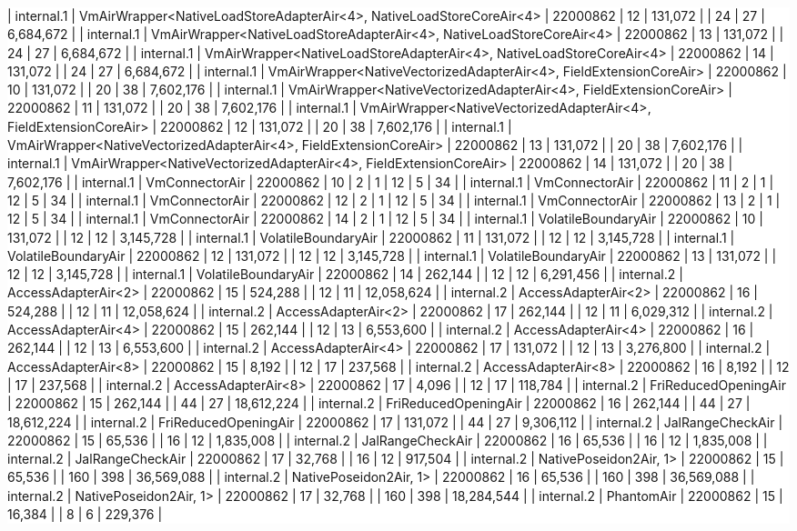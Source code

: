 | internal.1 | VmAirWrapper<NativeLoadStoreAdapterAir<4>, NativeLoadStoreCoreAir<4> | 22000862 | 12 | 131,072 |  | 24 | 27 | 6,684,672 | 
| internal.1 | VmAirWrapper<NativeLoadStoreAdapterAir<4>, NativeLoadStoreCoreAir<4> | 22000862 | 13 | 131,072 |  | 24 | 27 | 6,684,672 | 
| internal.1 | VmAirWrapper<NativeLoadStoreAdapterAir<4>, NativeLoadStoreCoreAir<4> | 22000862 | 14 | 131,072 |  | 24 | 27 | 6,684,672 | 
| internal.1 | VmAirWrapper<NativeVectorizedAdapterAir<4>, FieldExtensionCoreAir> | 22000862 | 10 | 131,072 |  | 20 | 38 | 7,602,176 | 
| internal.1 | VmAirWrapper<NativeVectorizedAdapterAir<4>, FieldExtensionCoreAir> | 22000862 | 11 | 131,072 |  | 20 | 38 | 7,602,176 | 
| internal.1 | VmAirWrapper<NativeVectorizedAdapterAir<4>, FieldExtensionCoreAir> | 22000862 | 12 | 131,072 |  | 20 | 38 | 7,602,176 | 
| internal.1 | VmAirWrapper<NativeVectorizedAdapterAir<4>, FieldExtensionCoreAir> | 22000862 | 13 | 131,072 |  | 20 | 38 | 7,602,176 | 
| internal.1 | VmAirWrapper<NativeVectorizedAdapterAir<4>, FieldExtensionCoreAir> | 22000862 | 14 | 131,072 |  | 20 | 38 | 7,602,176 | 
| internal.1 | VmConnectorAir | 22000862 | 10 | 2 | 1 | 12 | 5 | 34 | 
| internal.1 | VmConnectorAir | 22000862 | 11 | 2 | 1 | 12 | 5 | 34 | 
| internal.1 | VmConnectorAir | 22000862 | 12 | 2 | 1 | 12 | 5 | 34 | 
| internal.1 | VmConnectorAir | 22000862 | 13 | 2 | 1 | 12 | 5 | 34 | 
| internal.1 | VmConnectorAir | 22000862 | 14 | 2 | 1 | 12 | 5 | 34 | 
| internal.1 | VolatileBoundaryAir | 22000862 | 10 | 131,072 |  | 12 | 12 | 3,145,728 | 
| internal.1 | VolatileBoundaryAir | 22000862 | 11 | 131,072 |  | 12 | 12 | 3,145,728 | 
| internal.1 | VolatileBoundaryAir | 22000862 | 12 | 131,072 |  | 12 | 12 | 3,145,728 | 
| internal.1 | VolatileBoundaryAir | 22000862 | 13 | 131,072 |  | 12 | 12 | 3,145,728 | 
| internal.1 | VolatileBoundaryAir | 22000862 | 14 | 262,144 |  | 12 | 12 | 6,291,456 | 
| internal.2 | AccessAdapterAir<2> | 22000862 | 15 | 524,288 |  | 12 | 11 | 12,058,624 | 
| internal.2 | AccessAdapterAir<2> | 22000862 | 16 | 524,288 |  | 12 | 11 | 12,058,624 | 
| internal.2 | AccessAdapterAir<2> | 22000862 | 17 | 262,144 |  | 12 | 11 | 6,029,312 | 
| internal.2 | AccessAdapterAir<4> | 22000862 | 15 | 262,144 |  | 12 | 13 | 6,553,600 | 
| internal.2 | AccessAdapterAir<4> | 22000862 | 16 | 262,144 |  | 12 | 13 | 6,553,600 | 
| internal.2 | AccessAdapterAir<4> | 22000862 | 17 | 131,072 |  | 12 | 13 | 3,276,800 | 
| internal.2 | AccessAdapterAir<8> | 22000862 | 15 | 8,192 |  | 12 | 17 | 237,568 | 
| internal.2 | AccessAdapterAir<8> | 22000862 | 16 | 8,192 |  | 12 | 17 | 237,568 | 
| internal.2 | AccessAdapterAir<8> | 22000862 | 17 | 4,096 |  | 12 | 17 | 118,784 | 
| internal.2 | FriReducedOpeningAir | 22000862 | 15 | 262,144 |  | 44 | 27 | 18,612,224 | 
| internal.2 | FriReducedOpeningAir | 22000862 | 16 | 262,144 |  | 44 | 27 | 18,612,224 | 
| internal.2 | FriReducedOpeningAir | 22000862 | 17 | 131,072 |  | 44 | 27 | 9,306,112 | 
| internal.2 | JalRangeCheckAir | 22000862 | 15 | 65,536 |  | 16 | 12 | 1,835,008 | 
| internal.2 | JalRangeCheckAir | 22000862 | 16 | 65,536 |  | 16 | 12 | 1,835,008 | 
| internal.2 | JalRangeCheckAir | 22000862 | 17 | 32,768 |  | 16 | 12 | 917,504 | 
| internal.2 | NativePoseidon2Air<BabyBearParameters>, 1> | 22000862 | 15 | 65,536 |  | 160 | 398 | 36,569,088 | 
| internal.2 | NativePoseidon2Air<BabyBearParameters>, 1> | 22000862 | 16 | 65,536 |  | 160 | 398 | 36,569,088 | 
| internal.2 | NativePoseidon2Air<BabyBearParameters>, 1> | 22000862 | 17 | 32,768 |  | 160 | 398 | 18,284,544 | 
| internal.2 | PhantomAir | 22000862 | 15 | 16,384 |  | 8 | 6 | 229,376 | 